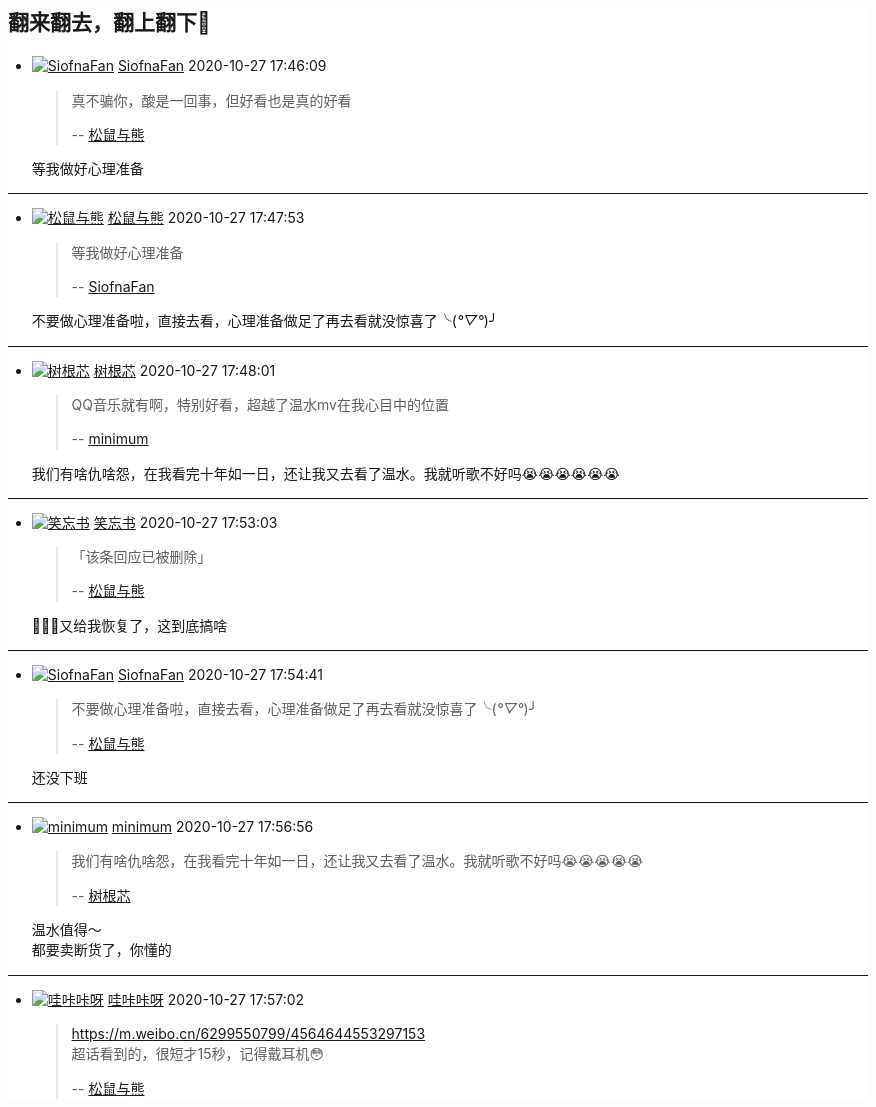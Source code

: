   翻来翻去，翻上翻下🙉  
---
* [![SiofnaFan](../../image/icon/u180076918-2.jpg)](https://www.douban.com/people/180076918/)    [SiofnaFan](https://www.douban.com/people/180076918/)    2020-10-27 17:46:09  
  >真不骗你，酸是一回事，但好看也是真的好看  
  >
  >-- [松鼠与熊](https://www.douban.com/people/168667402/)  
  
  等我做好心理准备  
---
* [![松鼠与熊](../../image/icon/u168667402-2.jpg)](https://www.douban.com/people/168667402/)    [松鼠与熊](https://www.douban.com/people/168667402/)    2020-10-27 17:47:53  
  >等我做好心理准备  
  >
  >-- [SiofnaFan](https://www.douban.com/people/180076918/)  
  
  不要做心理准备啦，直接去看，心理准备做足了再去看就没惊喜了╰(*°▽°*)╯  
---
* [![树根芯](../../image/icon/u150517926-1.jpg)](https://www.douban.com/people/150517926/)    [树根芯](https://www.douban.com/people/150517926/)    2020-10-27 17:48:01  
  >QQ音乐就有啊，特别好看，超越了温水mv在我心目中的位置  
  >
  >-- [minimum](https://www.douban.com/people/218236166/)  
  
  我们有啥仇啥怨，在我看完十年如一日，还让我又去看了温水。我就听歌不好吗😭😭😭😭😭😭  
---
* [![笑忘书](../../image/icon/u40401623-2.jpg)](https://www.douban.com/people/40401623/)    [笑忘书](https://www.douban.com/people/40401623/)    2020-10-27 17:53:03  
  >「该条回应已被删除」  
  >
  >-- [松鼠与熊](https://www.douban.com/people/168667402/)  
  
  🤦🏻‍♀️又给我恢复了，这到底搞啥  
---
* [![SiofnaFan](../../image/icon/u180076918-2.jpg)](https://www.douban.com/people/180076918/)    [SiofnaFan](https://www.douban.com/people/180076918/)    2020-10-27 17:54:41  
  >不要做心理准备啦，直接去看，心理准备做足了再去看就没惊喜了╰(*°▽°*)╯  
  >
  >-- [松鼠与熊](https://www.douban.com/people/168667402/)  
  
  还没下班  
---
* [![minimum](../../image/icon/u218236166-1.jpg)](https://www.douban.com/people/218236166/)    [minimum](https://www.douban.com/people/218236166/)    2020-10-27 17:56:56  
  >我们有啥仇啥怨，在我看完十年如一日，还让我又去看了温水。我就听歌不好吗😭😭😭😭😭  
  >
  >-- [树根芯](https://www.douban.com/people/150517926/)  
  
  温水值得～  
  都要卖断货了，你懂的  
---
* [![哇咔咔呀](../../image/icon/u213342632-5.jpg)](https://www.douban.com/people/213342632/)    [哇咔咔呀](https://www.douban.com/people/213342632/)    2020-10-27 17:57:02  
  >https://m.weibo.cn/6299550799/4564644553297153  
  >超话看到的，很短才15秒，记得戴耳机😳  
  >
  >-- [松鼠与熊](https://www.douban.com/people/168667402/)  
  
